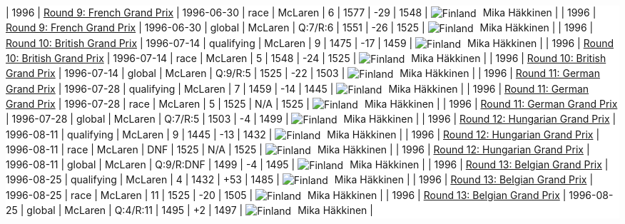 | 1996 | [Round 9: French Grand Prix](../seasons/1996-season-report#round-9-french-grand-prix) | 1996-06-30 | race | McLaren | 6 | 1577 | -29 | 1548 | <img src="https://upload.wikimedia.org/wikipedia/commons/b/bc/Flag_of_Finland.svg" alt="Finland" width="20" height="auto" style="vertical-align: middle; margin-right: 5px;" onerror="this.outerHTML='🇫🇮'; this.style.marginRight='5px';"/> Mika Häkkinen |
| 1996 | [Round 9: French Grand Prix](../seasons/1996-season-report#round-9-french-grand-prix) | 1996-06-30 | global | McLaren | Q:7/R:6 | 1551 | -26 | 1525 | <img src="https://upload.wikimedia.org/wikipedia/commons/b/bc/Flag_of_Finland.svg" alt="Finland" width="20" height="auto" style="vertical-align: middle; margin-right: 5px;" onerror="this.outerHTML='🇫🇮'; this.style.marginRight='5px';"/> Mika Häkkinen |
| 1996 | [Round 10: British Grand Prix](../seasons/1996-season-report#round-10-british-grand-prix) | 1996-07-14 | qualifying | McLaren | 9 | 1475 | -17 | 1459 | <img src="https://upload.wikimedia.org/wikipedia/commons/b/bc/Flag_of_Finland.svg" alt="Finland" width="20" height="auto" style="vertical-align: middle; margin-right: 5px;" onerror="this.outerHTML='🇫🇮'; this.style.marginRight='5px';"/> Mika Häkkinen |
| 1996 | [Round 10: British Grand Prix](../seasons/1996-season-report#round-10-british-grand-prix) | 1996-07-14 | race | McLaren | 5 | 1548 | -24 | 1525 | <img src="https://upload.wikimedia.org/wikipedia/commons/b/bc/Flag_of_Finland.svg" alt="Finland" width="20" height="auto" style="vertical-align: middle; margin-right: 5px;" onerror="this.outerHTML='🇫🇮'; this.style.marginRight='5px';"/> Mika Häkkinen |
| 1996 | [Round 10: British Grand Prix](../seasons/1996-season-report#round-10-british-grand-prix) | 1996-07-14 | global | McLaren | Q:9/R:5 | 1525 | -22 | 1503 | <img src="https://upload.wikimedia.org/wikipedia/commons/b/bc/Flag_of_Finland.svg" alt="Finland" width="20" height="auto" style="vertical-align: middle; margin-right: 5px;" onerror="this.outerHTML='🇫🇮'; this.style.marginRight='5px';"/> Mika Häkkinen |
| 1996 | [Round 11: German Grand Prix](../seasons/1996-season-report#round-11-german-grand-prix) | 1996-07-28 | qualifying | McLaren | 7 | 1459 | -14 | 1445 | <img src="https://upload.wikimedia.org/wikipedia/commons/b/bc/Flag_of_Finland.svg" alt="Finland" width="20" height="auto" style="vertical-align: middle; margin-right: 5px;" onerror="this.outerHTML='🇫🇮'; this.style.marginRight='5px';"/> Mika Häkkinen |
| 1996 | [Round 11: German Grand Prix](../seasons/1996-season-report#round-11-german-grand-prix) | 1996-07-28 | race | McLaren | 5 | 1525 | N/A | 1525 | <img src="https://upload.wikimedia.org/wikipedia/commons/b/bc/Flag_of_Finland.svg" alt="Finland" width="20" height="auto" style="vertical-align: middle; margin-right: 5px;" onerror="this.outerHTML='🇫🇮'; this.style.marginRight='5px';"/> Mika Häkkinen |
| 1996 | [Round 11: German Grand Prix](../seasons/1996-season-report#round-11-german-grand-prix) | 1996-07-28 | global | McLaren | Q:7/R:5 | 1503 | -4 | 1499 | <img src="https://upload.wikimedia.org/wikipedia/commons/b/bc/Flag_of_Finland.svg" alt="Finland" width="20" height="auto" style="vertical-align: middle; margin-right: 5px;" onerror="this.outerHTML='🇫🇮'; this.style.marginRight='5px';"/> Mika Häkkinen |
| 1996 | [Round 12: Hungarian Grand Prix](../seasons/1996-season-report#round-12-hungarian-grand-prix) | 1996-08-11 | qualifying | McLaren | 9 | 1445 | -13 | 1432 | <img src="https://upload.wikimedia.org/wikipedia/commons/b/bc/Flag_of_Finland.svg" alt="Finland" width="20" height="auto" style="vertical-align: middle; margin-right: 5px;" onerror="this.outerHTML='🇫🇮'; this.style.marginRight='5px';"/> Mika Häkkinen |
| 1996 | [Round 12: Hungarian Grand Prix](../seasons/1996-season-report#round-12-hungarian-grand-prix) | 1996-08-11 | race | McLaren | DNF | 1525 | N/A | 1525 | <img src="https://upload.wikimedia.org/wikipedia/commons/b/bc/Flag_of_Finland.svg" alt="Finland" width="20" height="auto" style="vertical-align: middle; margin-right: 5px;" onerror="this.outerHTML='🇫🇮'; this.style.marginRight='5px';"/> Mika Häkkinen |
| 1996 | [Round 12: Hungarian Grand Prix](../seasons/1996-season-report#round-12-hungarian-grand-prix) | 1996-08-11 | global | McLaren | Q:9/R:DNF | 1499 | -4 | 1495 | <img src="https://upload.wikimedia.org/wikipedia/commons/b/bc/Flag_of_Finland.svg" alt="Finland" width="20" height="auto" style="vertical-align: middle; margin-right: 5px;" onerror="this.outerHTML='🇫🇮'; this.style.marginRight='5px';"/> Mika Häkkinen |
| 1996 | [Round 13: Belgian Grand Prix](../seasons/1996-season-report#round-13-belgian-grand-prix) | 1996-08-25 | qualifying | McLaren | 4 | 1432 | +53 | 1485 | <img src="https://upload.wikimedia.org/wikipedia/commons/b/bc/Flag_of_Finland.svg" alt="Finland" width="20" height="auto" style="vertical-align: middle; margin-right: 5px;" onerror="this.outerHTML='🇫🇮'; this.style.marginRight='5px';"/> Mika Häkkinen |
| 1996 | [Round 13: Belgian Grand Prix](../seasons/1996-season-report#round-13-belgian-grand-prix) | 1996-08-25 | race | McLaren | 11 | 1525 | -20 | 1505 | <img src="https://upload.wikimedia.org/wikipedia/commons/b/bc/Flag_of_Finland.svg" alt="Finland" width="20" height="auto" style="vertical-align: middle; margin-right: 5px;" onerror="this.outerHTML='🇫🇮'; this.style.marginRight='5px';"/> Mika Häkkinen |
| 1996 | [Round 13: Belgian Grand Prix](../seasons/1996-season-report#round-13-belgian-grand-prix) | 1996-08-25 | global | McLaren | Q:4/R:11 | 1495 | +2 | 1497 | <img src="https://upload.wikimedia.org/wikipedia/commons/b/bc/Flag_of_Finland.svg" alt="Finland" width="20" height="auto" style="vertical-align: middle; margin-right: 5px;" onerror="this.outerHTML='🇫🇮'; this.style.marginRight='5px';"/> Mika Häkkinen |